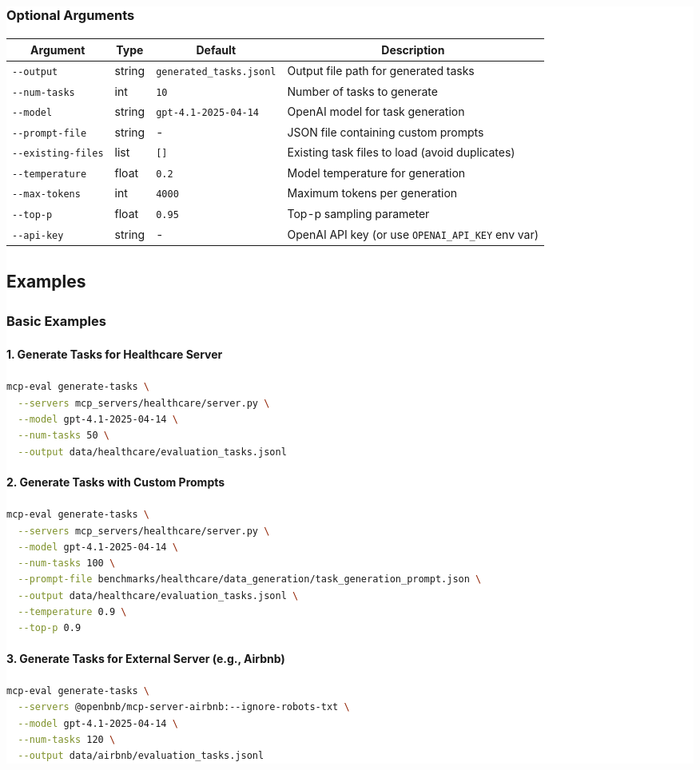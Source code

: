 ### Optional Arguments

| Argument | Type | Default | Description |
|----------|------|---------|-------------|
| `--output` | string | `generated_tasks.jsonl` | Output file path for generated tasks |
| `--num-tasks` | int | `10` | Number of tasks to generate |
| `--model` | string | `gpt-4.1-2025-04-14` | OpenAI model for task generation |
| `--prompt-file` | string | - | JSON file containing custom prompts |
| `--existing-files` | list | `[]` | Existing task files to load (avoid duplicates) |
| `--temperature` | float | `0.2` | Model temperature for generation |
| `--max-tokens` | int | `4000` | Maximum tokens per generation |
| `--top-p` | float | `0.95` | Top-p sampling parameter |
| `--api-key` | string | - | OpenAI API key (or use `OPENAI_API_KEY` env var) |

## Examples

### Basic Examples

#### 1. Generate Tasks for Healthcare Server

```bash
mcp-eval generate-tasks \
  --servers mcp_servers/healthcare/server.py \
  --model gpt-4.1-2025-04-14 \
  --num-tasks 50 \
  --output data/healthcare/evaluation_tasks.jsonl
```

#### 2. Generate Tasks with Custom Prompts

```bash
mcp-eval generate-tasks \
  --servers mcp_servers/healthcare/server.py \
  --model gpt-4.1-2025-04-14 \
  --num-tasks 100 \
  --prompt-file benchmarks/healthcare/data_generation/task_generation_prompt.json \
  --output data/healthcare/evaluation_tasks.jsonl \
  --temperature 0.9 \
  --top-p 0.9
```

#### 3. Generate Tasks for External Server (e.g., Airbnb)

```bash
mcp-eval generate-tasks \
  --servers @openbnb/mcp-server-airbnb:--ignore-robots-txt \
  --model gpt-4.1-2025-04-14 \
  --num-tasks 120 \
  --output data/airbnb/evaluation_tasks.jsonl
```

